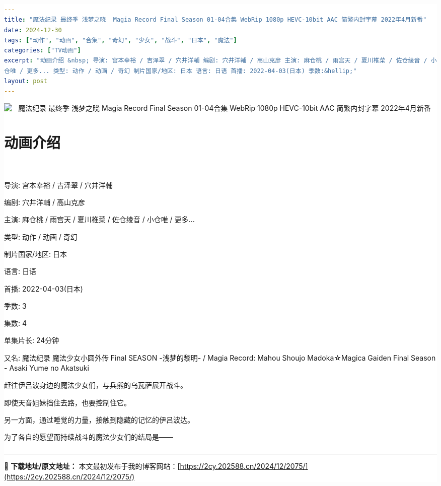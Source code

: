 ```yaml
---
title: "魔法纪录 最终季 浅梦之晓  Magia Record Final Season 01-04合集 WebRip 1080p HEVC-10bit AAC 简繁内封字幕 2022年4月新番"
date: 2024-12-30
tags: ["动作", "动画", "合集", "奇幻", "少女", "战斗", "日本", "魔法"]
categories: ["TV动画"]
excerpt: "动画介绍 &nbsp; 导演: 宫本幸裕 / 吉泽翠 / 穴井洋輔 编剧: 穴井洋輔 / 高山克彦 主演: 麻仓桃 / 雨宫天 / 夏川椎菜 / 佐仓绫音 / 小仓唯 / 更多... 类型: 动作 / 动画 / 奇幻 制片国家/地区: 日本 语言: 日语 首播: 2022-04-03(日本) 季数:&hellip;"
layout: post
---
```


<div>
<div></div>
<div>
<p style="text-align: center;"><img style="display: block; margin-left: auto; margin-right: auto; width: 100%; height: auto;" src="https://2cy.202588.cn//wp-content/uploads/2024/12/20241231_677399ad3fef9.webp" alt="魔法纪录 最终季 浅梦之晓 Magia Record Final Season 01-04合集 WebRip 1080p HEVC-10bit AAC 简繁内封字幕 2022年4月新番" /></p>

<h1 style="white-space: normal; text-align: left;">动画介绍</h1>
&nbsp;

导演: 宫本幸裕 / 吉泽翠 / 穴井洋輔

编剧: 穴井洋輔 / 高山克彦

主演: 麻仓桃 / 雨宫天 / 夏川椎菜 / 佐仓绫音 / 小仓唯 / 更多...

类型: 动作 / 动画 / 奇幻

制片国家/地区: 日本

语言: 日语

首播: 2022-04-03(日本)

季数: 3

集数: 4

单集片长: 24分钟

又名: 魔法纪录 魔法少女小圆外传 Final SEASON -浅梦的黎明- / Magia Record: Mahou Shoujo Madoka☆Magica Gaiden Final Season - Asaki Yume no Akatsuki

赶往伊吕波身边的魔法少女们，与兵熊的乌瓦萨展开战斗。

即使天音姐妹挡住去路，也要控制住它。

另一方面，通过睡觉的力量，接触到隐藏的记忆的伊吕波达。

为了各自的愿望而持续战斗的魔法少女们的结局是——
<h3 style="white-space: normal; text-align: left;"></h3>
</div>
</div>

---
📖 **下载地址/原文地址：** 本文最初发布于我的博客网站：[https://2cy.202588.cn/2024/12/2075/](https://2cy.202588.cn/2024/12/2075/)
